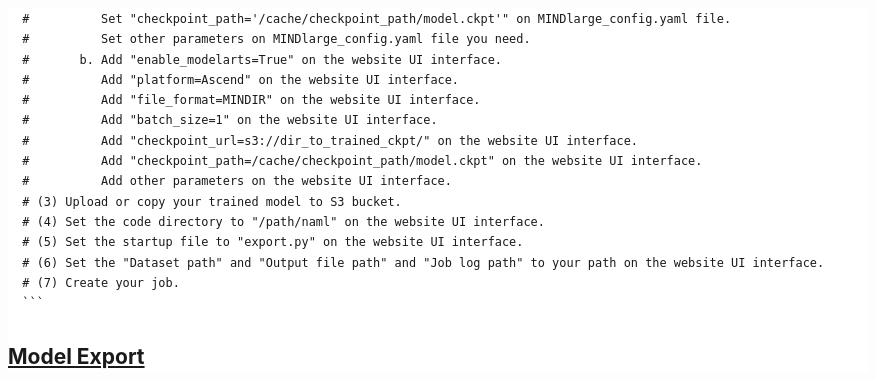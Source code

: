       #          Set "checkpoint_path='/cache/checkpoint_path/model.ckpt'" on MINDlarge_config.yaml file.
      #          Set other parameters on MINDlarge_config.yaml file you need.
      #       b. Add "enable_modelarts=True" on the website UI interface.
      #          Add "platform=Ascend" on the website UI interface.
      #          Add "file_format=MINDIR" on the website UI interface.
      #          Add "batch_size=1" on the website UI interface.
      #          Add "checkpoint_url=s3://dir_to_trained_ckpt/" on the website UI interface.
      #          Add "checkpoint_path=/cache/checkpoint_path/model.ckpt" on the website UI interface.
      #          Add other parameters on the website UI interface.
      # (3) Upload or copy your trained model to S3 bucket.
      # (4) Set the code directory to "/path/naml" on the website UI interface.
      # (5) Set the startup file to "export.py" on the website UI interface.
      # (6) Set the "Dataset path" and "Output file path" and "Job log path" to your path on the website UI interface.
      # (7) Create your job.
      ```

## [Model Export](#contents)
